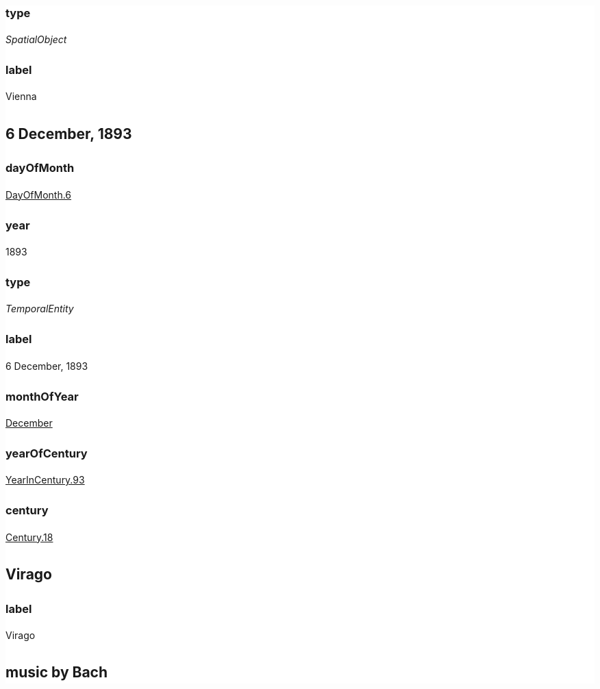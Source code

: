 ### type


*SpatialObject*

### label


Vienna

## 6 December, 1893

### dayOfMonth


[DayOfMonth.6](#DayOfMonth.6)

### year


1893

### type


*TemporalEntity*

### label


6 December, 1893

### monthOfYear


[December](#December)

### yearOfCentury


[YearInCentury.93](#YearInCentury.93)

### century


[Century.18](#Century.18)

## Virago

### label


Virago

## music by Bach
